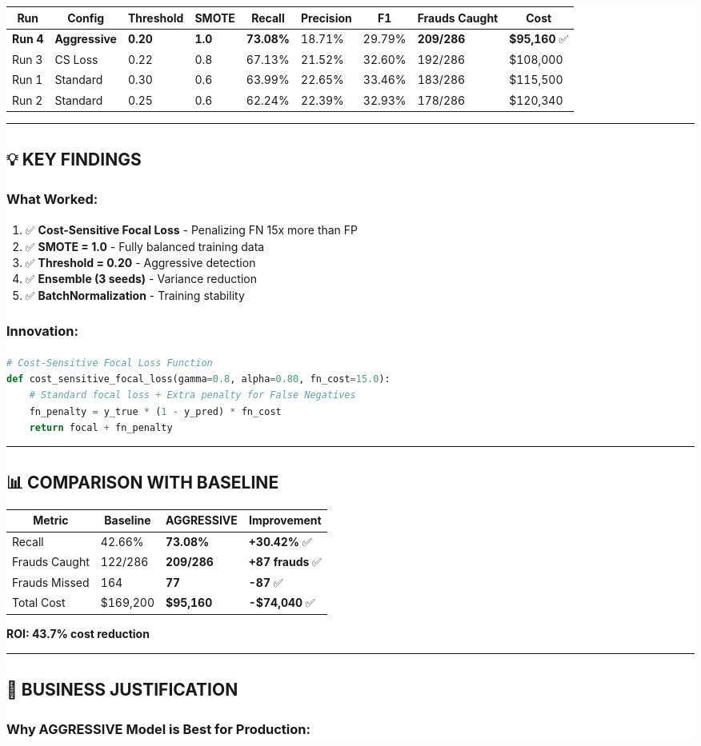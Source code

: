 | Run | Config | Threshold | SMOTE | Recall | Precision | F1 | Frauds Caught | Cost |
|-----|--------|-----------|-------|--------|-----------|-------|---------------|------|
| **Run 4** | **Aggressive** | **0.20** | **1.0** | **73.08%** | 18.71% | 29.79% | **209/286** | **$95,160** ✅ |
| Run 3 | CS Loss | 0.22 | 0.8 | 67.13% | 21.52% | 32.60% | 192/286 | $108,000 |
| Run 1 | Standard | 0.30 | 0.6 | 63.99% | 22.65% | 33.46% | 183/286 | $115,500 |
| Run 2 | Standard | 0.25 | 0.6 | 62.24% | 22.39% | 32.93% | 178/286 | $120,340 |

---

## 💡 KEY FINDINGS

### What Worked:
1. ✅ **Cost-Sensitive Focal Loss** - Penalizing FN 15x more than FP
2. ✅ **SMOTE = 1.0** - Fully balanced training data
3. ✅ **Threshold = 0.20** - Aggressive detection
4. ✅ **Ensemble (3 seeds)** - Variance reduction
5. ✅ **BatchNormalization** - Training stability

### Innovation:
```python
# Cost-Sensitive Focal Loss Function
def cost_sensitive_focal_loss(gamma=0.8, alpha=0.80, fn_cost=15.0):
    # Standard focal loss + Extra penalty for False Negatives
    fn_penalty = y_true * (1 - y_pred) * fn_cost
    return focal + fn_penalty
```

---

## 📊 COMPARISON WITH BASELINE

| Metric | Baseline | **AGGRESSIVE** | Improvement |
|--------|----------|----------------|-------------|
| Recall | 42.66% | **73.08%** | **+30.42%** ✅ |
| Frauds Caught | 122/286 | **209/286** | **+87 frauds** ✅ |
| Frauds Missed | 164 | **77** | **-87** ✅ |
| Total Cost | $169,200 | **$95,160** | **-$74,040** ✅ |

**ROI: 43.7% cost reduction**

---

## 🎯 BUSINESS JUSTIFICATION

### Why AGGRESSIVE Model is Best for Production:

